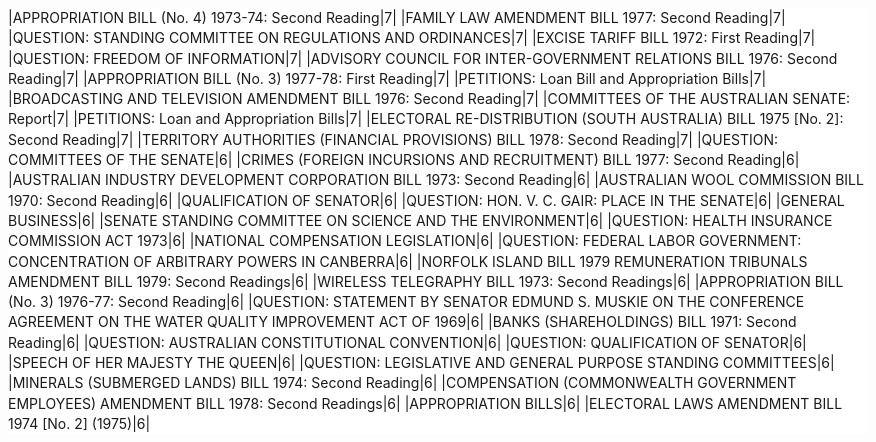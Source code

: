 |APPROPRIATION BILL (No. 4) 1973-74: Second Reading|7|
|FAMILY LAW AMENDMENT BILL 1977: Second Reading|7|
|QUESTION: STANDING COMMITTEE ON REGULATIONS AND ORDINANCES|7|
|EXCISE TARIFF BILL 1972: First Reading|7|
|QUESTION: FREEDOM OF INFORMATION|7|
|ADVISORY COUNCIL FOR INTER-GOVERNMENT RELATIONS BILL 1976: Second Reading|7|
|APPROPRIATION BILL (No. 3) 1977-78: First Reading|7|
|PETITIONS: Loan Bill and Appropriation Bills|7|
|BROADCASTING AND TELEVISION AMENDMENT BILL 1976: Second Reading|7|
|COMMITTEES OF THE AUSTRALIAN SENATE: Report|7|
|PETITIONS: Loan and Appropriation Bills|7|
|ELECTORAL RE-DISTRIBUTION (SOUTH AUSTRALIA) BILL 1975 [No. 2]: Second Reading|7|
|TERRITORY AUTHORITIES (FINANCIAL PROVISIONS) BILL 1978: Second Reading|7|
|QUESTION: COMMITTEES OF THE SENATE|6|
|CRIMES (FOREIGN INCURSIONS AND RECRUITMENT) BILL 1977: Second Reading|6|
|AUSTRALIAN INDUSTRY DEVELOPMENT CORPORATION BILL 1973: Second Reading|6|
|AUSTRALIAN WOOL COMMISSION BILL 1970: Second Reading|6|
|QUALIFICATION OF SENATOR|6|
|QUESTION: HON. V. C. GAIR: PLACE IN THE SENATE|6|
|GENERAL BUSINESS|6|
|SENATE STANDING COMMITTEE ON SCIENCE AND THE ENVIRONMENT|6|
|QUESTION: HEALTH INSURANCE COMMISSION ACT 1973|6|
|NATIONAL COMPENSATION LEGISLATION|6|
|QUESTION: FEDERAL LABOR GOVERNMENT: CONCENTRATION OF ARBITRARY POWERS IN CANBERRA|6|
|NORFOLK ISLAND BILL 1979 REMUNERATION TRIBUNALS AMENDMENT BILL 1979: Second Readings|6|
|WIRELESS TELEGRAPHY BILL 1973: Second Readings|6|
|APPROPRIATION BILL (No. 3) 1976-77: Second Reading|6|
|QUESTION: STATEMENT BY SENATOR EDMUND S. MUSKIE ON THE CONFERENCE AGREEMENT ON THE WATER QUALITY IMPROVEMENT ACT OF 1969|6|
|BANKS (SHAREHOLDINGS) BILL 1971: Second Reading|6|
|QUESTION: AUSTRALIAN CONSTITUTIONAL CONVENTION|6|
|QUESTION: QUALIFICATION OF SENATOR|6|
|SPEECH OF HER MAJESTY THE QUEEN|6|
|QUESTION: LEGISLATIVE AND GENERAL PURPOSE STANDING COMMITTEES|6|
|MINERALS (SUBMERGED LANDS) BILL 1974: Second Reading|6|
|COMPENSATION (COMMONWEALTH GOVERNMENT EMPLOYEES) AMENDMENT BILL 1978: Second Readings|6|
|APPROPRIATION BILLS|6|
|ELECTORAL LAWS AMENDMENT BILL 1974 [No. 2] (1975)|6|